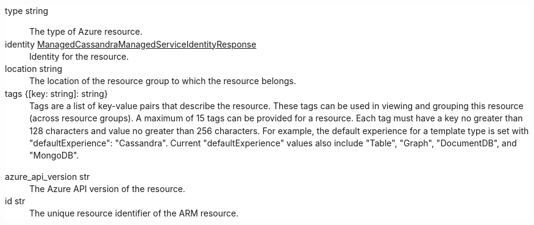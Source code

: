 <a data-swiftype-name="resource-property" data-swiftype-type="text" href="#type_nodejs" style="color: inherit; text-decoration: inherit;">type</a>
</span>
        <span class="property-indicator"></span>
        <span class="property-type">string</span>
    </dt>
    <dd>The type of Azure resource.</dd><dt class="property-"
            title="">
        <span id="identity_nodejs">
<a data-swiftype-name="resource-property" data-swiftype-type="text" href="#identity_nodejs" style="color: inherit; text-decoration: inherit;">identity</a>
</span>
        <span class="property-indicator"></span>
        <span class="property-type"><a href="#managedcassandramanagedserviceidentityresponse">Managed<wbr>Cassandra<wbr>Managed<wbr>Service<wbr>Identity<wbr>Response</a></span>
    </dt>
    <dd>Identity for the resource.</dd><dt class="property-"
            title="">
        <span id="location_nodejs">
<a data-swiftype-name="resource-property" data-swiftype-type="text" href="#location_nodejs" style="color: inherit; text-decoration: inherit;">location</a>
</span>
        <span class="property-indicator"></span>
        <span class="property-type">string</span>
    </dt>
    <dd>The location of the resource group to which the resource belongs.</dd><dt class="property-"
            title="">
        <span id="tags_nodejs">
<a data-swiftype-name="resource-property" data-swiftype-type="text" href="#tags_nodejs" style="color: inherit; text-decoration: inherit;">tags</a>
</span>
        <span class="property-indicator"></span>
        <span class="property-type">{[key: string]: string}</span>
    </dt>
    <dd>Tags are a list of key-value pairs that describe the resource. These tags can be used in viewing and grouping this resource (across resource groups). A maximum of 15 tags can be provided for a resource. Each tag must have a key no greater than 128 characters and value no greater than 256 characters. For example, the default experience for a template type is set with &quot;defaultExperience&quot;: &quot;Cassandra&quot;. Current &quot;defaultExperience&quot; values also include &quot;Table&quot;, &quot;Graph&quot;, &quot;DocumentDB&quot;, and &quot;MongoDB&quot;.</dd></dl>
</pulumi-choosable>
</div>

<div>
<pulumi-choosable type="language" values="python">
<dl class="resources-properties"><dt class="property-"
            title="">
        <span id="azure_api_version_python">
<a data-swiftype-name="resource-property" data-swiftype-type="text" href="#azure_api_version_python" style="color: inherit; text-decoration: inherit;">azure_<wbr>api_<wbr>version</a>
</span>
        <span class="property-indicator"></span>
        <span class="property-type">str</span>
    </dt>
    <dd>The Azure API version of the resource.</dd><dt class="property-"
            title="">
        <span id="id_python">
<a data-swiftype-name="resource-property" data-swiftype-type="text" href="#id_python" style="color: inherit; text-decoration: inherit;">id</a>
</span>
        <span class="property-indicator"></span>
        <span class="property-type">str</span>
    </dt>
    <dd>The unique resource identifier of the ARM resource.</dd><dt class="property-"